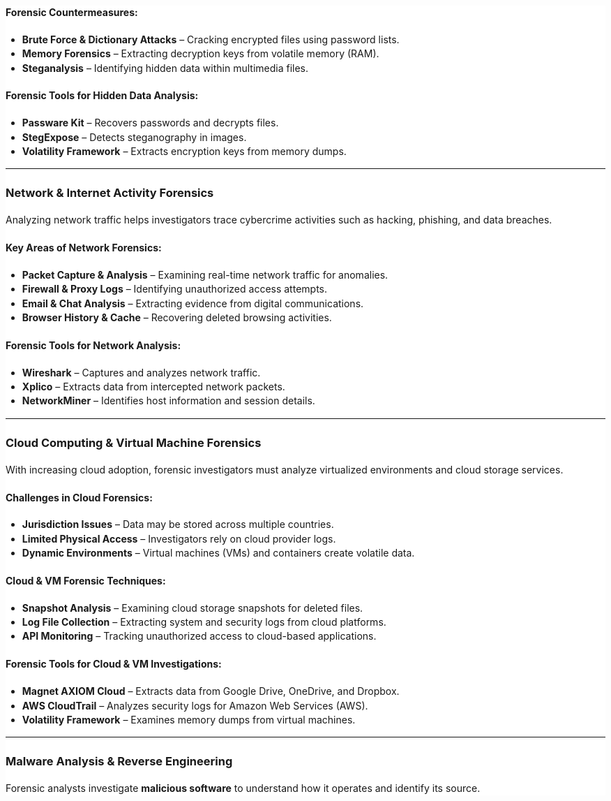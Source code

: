 #### **Forensic Countermeasures:**  
- **Brute Force & Dictionary Attacks** – Cracking encrypted files using password lists.  
- **Memory Forensics** – Extracting decryption keys from volatile memory (RAM).  
- **Steganalysis** – Identifying hidden data within multimedia files.  

#### **Forensic Tools for Hidden Data Analysis:**  
- **Passware Kit** – Recovers passwords and decrypts files.  
- **StegExpose** – Detects steganography in images.  
- **Volatility Framework** – Extracts encryption keys from memory dumps.  

---

### **Network & Internet Activity Forensics**  
Analyzing network traffic helps investigators trace cybercrime activities such as hacking, phishing, and data breaches.  

#### **Key Areas of Network Forensics:**  
- **Packet Capture & Analysis** – Examining real-time network traffic for anomalies.  
- **Firewall & Proxy Logs** – Identifying unauthorized access attempts.  
- **Email & Chat Analysis** – Extracting evidence from digital communications.  
- **Browser History & Cache** – Recovering deleted browsing activities.  

#### **Forensic Tools for Network Analysis:**  
- **Wireshark** – Captures and analyzes network traffic.  
- **Xplico** – Extracts data from intercepted network packets.  
- **NetworkMiner** – Identifies host information and session details.  

---

### **Cloud Computing & Virtual Machine Forensics**  
With increasing cloud adoption, forensic investigators must analyze virtualized environments and cloud storage services.  

#### **Challenges in Cloud Forensics:**  
- **Jurisdiction Issues** – Data may be stored across multiple countries.  
- **Limited Physical Access** – Investigators rely on cloud provider logs.  
- **Dynamic Environments** – Virtual machines (VMs) and containers create volatile data.  

#### **Cloud & VM Forensic Techniques:**  
- **Snapshot Analysis** – Examining cloud storage snapshots for deleted files.  
- **Log File Collection** – Extracting system and security logs from cloud platforms.  
- **API Monitoring** – Tracking unauthorized access to cloud-based applications.  

#### **Forensic Tools for Cloud & VM Investigations:**  
- **Magnet AXIOM Cloud** – Extracts data from Google Drive, OneDrive, and Dropbox.  
- **AWS CloudTrail** – Analyzes security logs for Amazon Web Services (AWS).  
- **Volatility Framework** – Examines memory dumps from virtual machines.  

---

### **Malware Analysis & Reverse Engineering**  
Forensic analysts investigate **malicious software** to understand how it operates and identify its source.  
